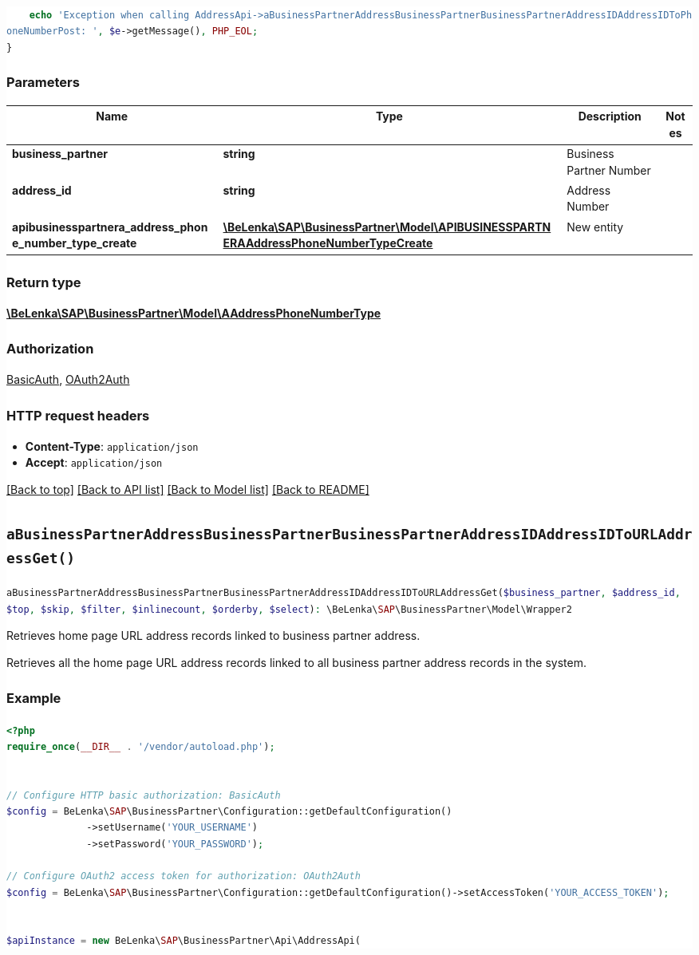 ```php
    echo 'Exception when calling AddressApi->aBusinessPartnerAddressBusinessPartnerBusinessPartnerAddressIDAddressIDToPhoneNumberPost: ', $e->getMessage(), PHP_EOL;
}
```

### Parameters

| Name | Type | Description  | Notes |
| ------------- | ------------- | ------------- | ------------- |
| **business_partner** | **string**| Business Partner Number | |
| **address_id** | **string**| Address Number | |
| **apibusinesspartnera_address_phone_number_type_create** | [**\BeLenka\SAP\BusinessPartner\Model\APIBUSINESSPARTNERAAddressPhoneNumberTypeCreate**](../Model/APIBUSINESSPARTNERAAddressPhoneNumberTypeCreate.md)| New entity | |

### Return type

[**\BeLenka\SAP\BusinessPartner\Model\AAddressPhoneNumberType**](../Model/AAddressPhoneNumberType.md)

### Authorization

[BasicAuth](../../README.md#BasicAuth), [OAuth2Auth](../../README.md#OAuth2Auth)

### HTTP request headers

- **Content-Type**: `application/json`
- **Accept**: `application/json`

[[Back to top]](#) [[Back to API list]](../../README.md#endpoints)
[[Back to Model list]](../../README.md#models)
[[Back to README]](../../README.md)

## `aBusinessPartnerAddressBusinessPartnerBusinessPartnerAddressIDAddressIDToURLAddressGet()`

```php
aBusinessPartnerAddressBusinessPartnerBusinessPartnerAddressIDAddressIDToURLAddressGet($business_partner, $address_id, $top, $skip, $filter, $inlinecount, $orderby, $select): \BeLenka\SAP\BusinessPartner\Model\Wrapper2
```

Retrieves home page URL address records linked to business partner address.

Retrieves all the home page URL address records linked to all business partner address records in the system.

### Example

```php
<?php
require_once(__DIR__ . '/vendor/autoload.php');


// Configure HTTP basic authorization: BasicAuth
$config = BeLenka\SAP\BusinessPartner\Configuration::getDefaultConfiguration()
              ->setUsername('YOUR_USERNAME')
              ->setPassword('YOUR_PASSWORD');

// Configure OAuth2 access token for authorization: OAuth2Auth
$config = BeLenka\SAP\BusinessPartner\Configuration::getDefaultConfiguration()->setAccessToken('YOUR_ACCESS_TOKEN');


$apiInstance = new BeLenka\SAP\BusinessPartner\Api\AddressApi(
```